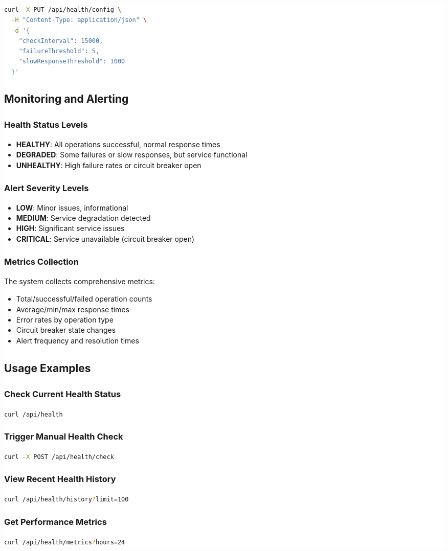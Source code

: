 ```bash
curl -X PUT /api/health/config \
  -H "Content-Type: application/json" \
  -d '{
    "checkInterval": 15000,
    "failureThreshold": 5,
    "slowResponseThreshold": 1000
  }'
```

## Monitoring and Alerting

### Health Status Levels
- **HEALTHY**: All operations successful, normal response times
- **DEGRADED**: Some failures or slow responses, but service functional
- **UNHEALTHY**: High failure rates or circuit breaker open

### Alert Severity Levels
- **LOW**: Minor issues, informational
- **MEDIUM**: Service degradation detected
- **HIGH**: Significant service issues
- **CRITICAL**: Service unavailable (circuit breaker open)

### Metrics Collection

The system collects comprehensive metrics:
- Total/successful/failed operation counts
- Average/min/max response times
- Error rates by operation type
- Circuit breaker state changes
- Alert frequency and resolution times

## Usage Examples

### Check Current Health Status
```bash
curl /api/health
```

### Trigger Manual Health Check
```bash
curl -X POST /api/health/check
```

### View Recent Health History
```bash
curl /api/health/history?limit=100
```

### Get Performance Metrics
```bash
curl /api/health/metrics?hours=24
```
